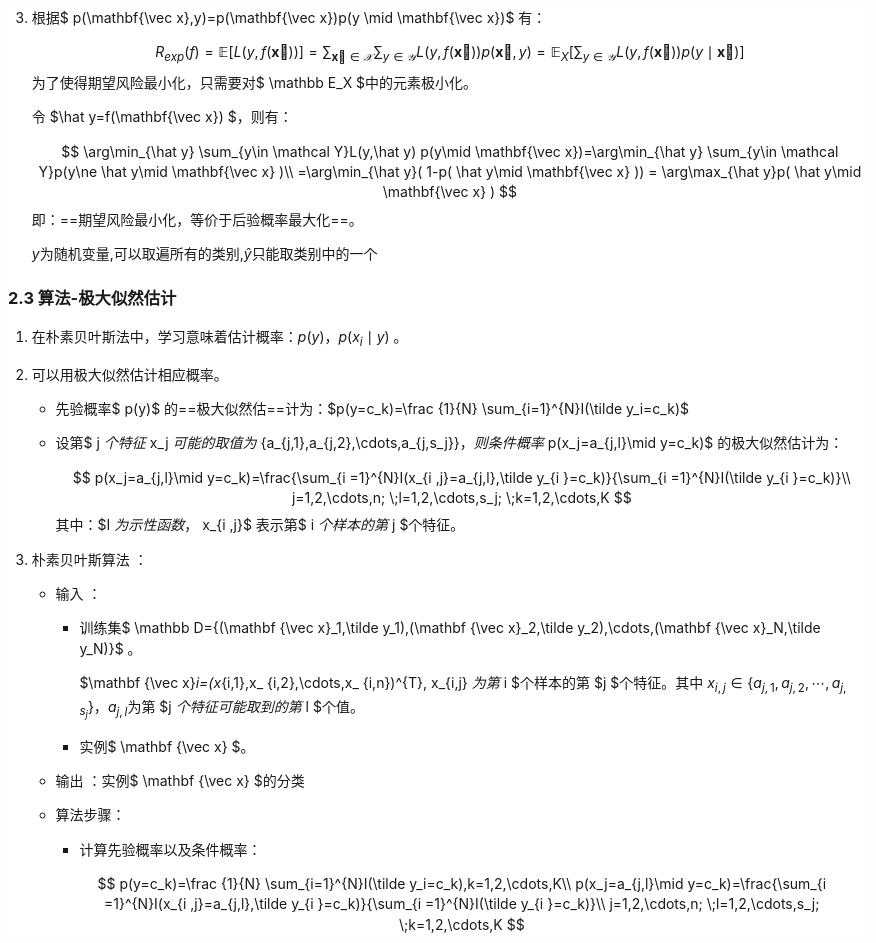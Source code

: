 3. 根据$ p(\mathbf{\vec x},y)=p(\mathbf{\vec x})p(y \mid \mathbf{\vec x})$ 有：

    $$
    R_{exp}(f)=\mathbb E[L(y,f(\mathbf{\vec x}))]=\sum_{\mathbf {\vec x} \in \mathcal X}\sum_{y \in \mathcal Y}L(y,f(\mathbf {\vec x}))p(\mathbf {\vec x}, y) =\mathbb E_X[\sum_{y\in \mathcal Y} L(y,f(\mathbf {\vec x}))p(y\mid \mathbf {\vec x})]
    $$
    为了使得期望风险最小化，只需要对$ \mathbb E_X $中的元素极小化。

    令 $\hat y=f(\mathbf{\vec x}) $，则有：

    $$
    \arg\min_{\hat y} \sum_{y\in \mathcal Y}L(y,\hat y) p(y\mid \mathbf{\vec x})=\arg\min_{\hat y} \sum_{y\in \mathcal Y}p(y\ne \hat y\mid \mathbf{\vec x} )\\ =\arg\min_{\hat y}( 1-p( \hat y\mid \mathbf{\vec x} )) = \arg\max_{\hat y}p( \hat y\mid \mathbf{\vec x} )
    $$
    即：==期望风险最小化，等价于后验概率最大化==。

    $y$为随机变量,可以取遍所有的类别,$\hat {y}$只能取类别中的一个

    


### 2.3 算法-极大似然估计

1. 在朴素贝叶斯法中，学习意味着估计概率：$p(y)， p( x_i\mid y)$ 。

2. 可以用极大似然估计相应概率。

    * 先验概率$ p(y)$ 的==极大似然估==计为：$p(y=c_k)=\frac {1}{N} \sum_{i=1}^{N}I(\tilde y_i=c_k)$

    * 设第$ j $个特征$ x_j $可能的取值为$ \{a_{j,1},a_{j,2},\cdots,a_{j,s_j}\}，$则条件概率$ p(x_j=a_{j,l}\mid y=c_k)$ 的极大似然估计为：

        $$
        p(x_j=a_{j,l}\mid y=c_k)=\frac{\sum_{i =1}^{N}I(x_{i ,j}=a_{j,l},\tilde y_{i }=c_k)}{\sum_{i =1}^{N}I(\tilde y_{i }=c_k)}\\ j=1,2,\cdots,n; \;l=1,2,\cdots,s_j; \;k=1,2,\cdots,K
        $$
        其中：$I $为示性函数，$ x_{i ,j}$ 表示第$ i $个样本的第$ j $个特征。

3. 朴素贝叶斯算法 ：

    * 输入 ：

        * 训练集$ \mathbb D=\{(\mathbf {\vec x}_1,\tilde y_1),(\mathbf {\vec x}_2,\tilde y_2),\cdots,(\mathbf {\vec x}_N,\tilde y_N)\}$ 。

            $\mathbf {\vec x}_i=(x_{i,1},x_ {i,2},\cdots,x_ {i,n})^{T}, x_{i,j} $为第$ i $个样本的第 $j $个特征。其中 $x_{i,j} \in \{a_{j,1},a_{j,2},\cdots,a_{j,s_j}\}， a_{j , l}$为第 $j $个特征可能取到的第$ l $个值。

        * 实例$ \mathbf {\vec x} $。

    * 输出 ：实例$ \mathbf {\vec x} $的分类

    * 算法步骤：

        *   计算先验概率以及条件概率：

        $$
        p(y=c_k)=\frac {1}{N} \sum_{i=1}^{N}I(\tilde y_i=c_k),k=1,2,\cdots,K\\ p(x_j=a_{j,l}\mid y=c_k)=\frac{\sum_{i =1}^{N}I(x_{i ,j}=a_{j,l},\tilde y_{i }=c_k)}{\sum_{i =1}^{N}I(\tilde y_{i }=c_k)}\\ j=1,2,\cdots,n; \;l=1,2,\cdots,s_j; \;k=1,2,\cdots,K
        $$

